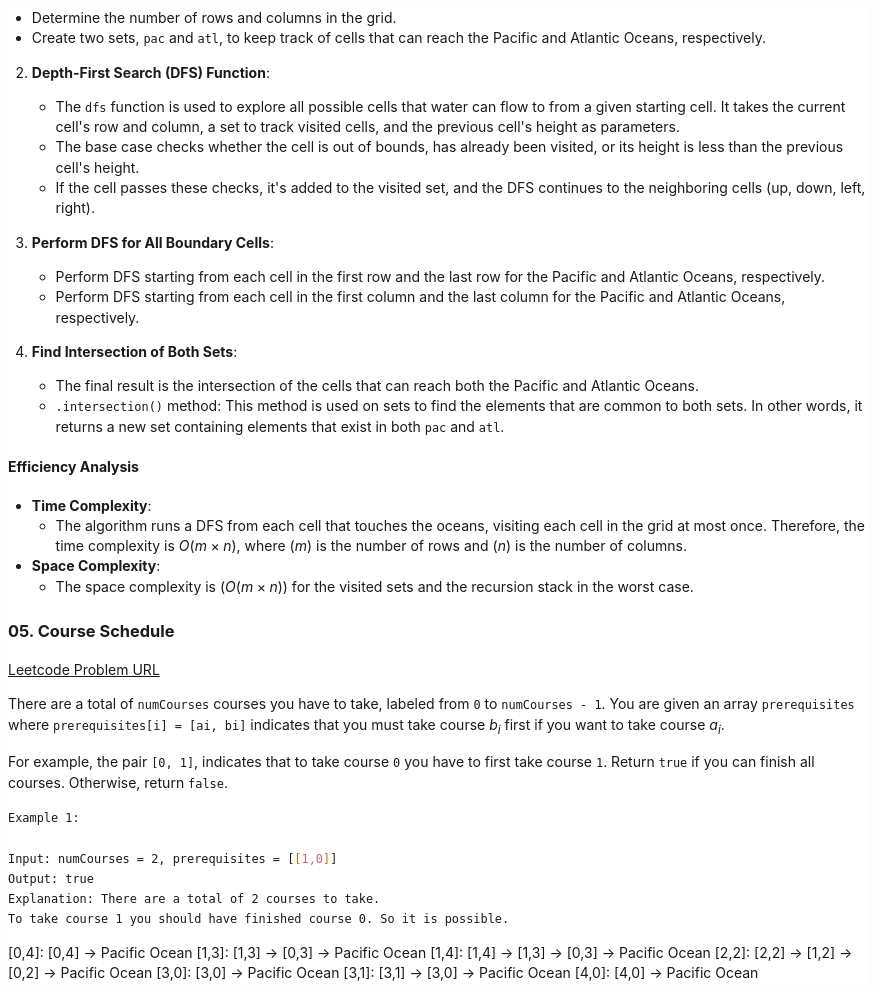    - Determine the number of rows and columns in the grid.
   - Create two sets, `pac` and `atl`, to keep track of cells that can reach the Pacific and Atlantic Oceans, respectively.

2. **Depth-First Search (DFS) Function**:

   - The `dfs` function is used to explore all possible cells that water can flow to from a given starting cell. It takes the current cell's row and column, a set to track visited cells, and the previous cell's height as parameters.
   - The base case checks whether the cell is out of bounds, has already been visited, or its height is less than the previous cell's height.
   - If the cell passes these checks, it's added to the visited set, and the DFS continues to the neighboring cells (up, down, left, right).

3. **Perform DFS for All Boundary Cells**:

   - Perform DFS starting from each cell in the first row and the last row for the Pacific and Atlantic Oceans, respectively.
   - Perform DFS starting from each cell in the first column and the last column for the Pacific and Atlantic Oceans, respectively.

4. **Find Intersection of Both Sets**:

   - The final result is the intersection of the cells that can reach both the Pacific and Atlantic Oceans.
   - `.intersection()` method: This method is used on sets to find the elements that are common to both sets. In other words, it returns a new set containing elements that exist in both `pac` and `atl`.

#### Efficiency Analysis

- **Time Complexity**:
  - The algorithm runs a DFS from each cell that touches the oceans, visiting each cell in the grid at most once. Therefore, the time complexity is $O(m \times n)$, where $(m)$ is the number of rows and $(n)$ is the number of columns.
- **Space Complexity**:
  - The space complexity is $(O(m \times n))$ for the visited sets and the recursion stack in the worst case.

### 05. Course Schedule

[Leetcode Problem URL](https://leetcode.com/problems/course-schedule/description/)

There are a total of `numCourses` courses you have to take, labeled from `0` to `numCourses - 1`. You are given an array `prerequisites` where `prerequisites[i] = [ai, bi]` indicates that you must take course $b_i$ first if you want to take course $a_i$.

For example, the pair `[0, 1]`, indicates that to take course `0` you have to first take course `1`.
Return `true` if you can finish all courses. Otherwise, return `false`.

```bash
Example 1:

Input: numCourses = 2, prerequisites = [[1,0]]
Output: true
Explanation: There are a total of 2 courses to take.
To take course 1 you should have finished course 0. So it is possible.
```


[0,4]: [0,4] -> Pacific Ocean
[1,3]: [1,3] -> [0,3] -> Pacific Ocean
[1,4]: [1,4] -> [1,3] -> [0,3] -> Pacific Ocean
[2,2]: [2,2] -> [1,2] -> [0,2] -> Pacific Ocean
[3,0]: [3,0] -> Pacific Ocean
[3,1]: [3,1] -> [3,0] -> Pacific Ocean
[4,0]: [4,0] -> Pacific Ocean